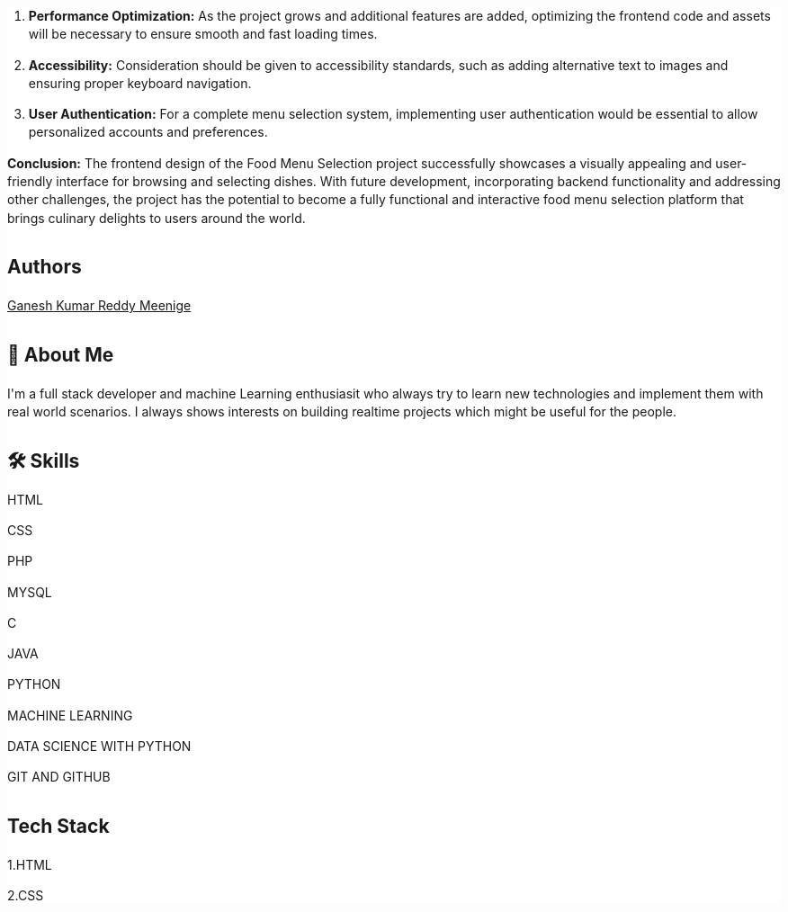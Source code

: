 1. **Performance Optimization:** As the project grows and additional features are added, optimizing the frontend code and assets will be necessary to ensure smooth and fast loading times.

2. **Accessibility:** Consideration should be given to accessibility standards, such as adding alternative text to images and ensuring proper keyboard navigation.

3. **User Authentication:** For a complete menu selection system, implementing user authentication would be essential to allow personalized accounts and preferences.



**Conclusion:**
The frontend design of the Food Menu Selection project successfully showcases a visually appealing and user-friendly interface for browsing and selecting dishes. With future development, incorporating backend functionality and addressing other challenges, the project has the potential to become a fully functional and interactive food menu selection platform that brings culinary delights to users around the world.


## Authors

[Ganesh Kumar Reddy Meenige](https://github.com/Ganesh-Reddy7)


## 🚀 About Me
I'm a full stack developer and machine Learning enthusiasit who always try to learn new technologies and implement  them with real world scenarios.
I always shows interests on building realtime projects which might be useful for the people. 



## 🛠 Skills
HTML

CSS

PHP 

MYSQL

C

JAVA 

PYTHON

MACHINE LEARNING

DATA SCIENCE WITH PYTHON

GIT AND GITHUB



## Tech Stack

1.HTML

2.CSS
